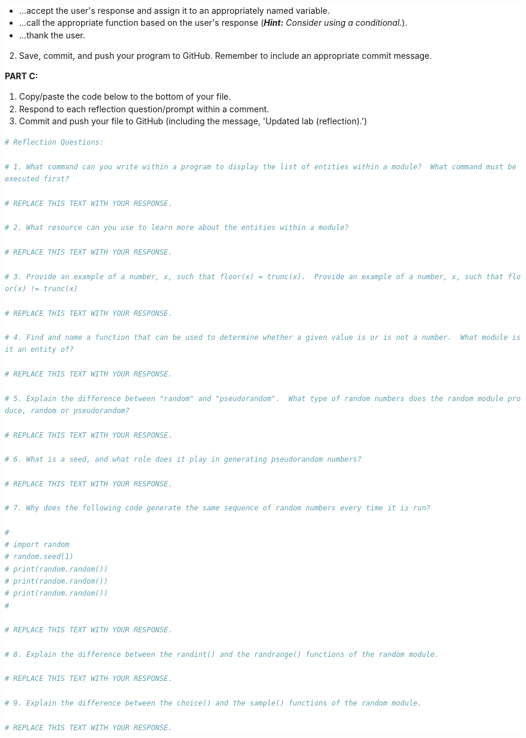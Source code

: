 * ...accept the user's response and assign it to an appropriately named variable. 
* ...call the appropriate function based on the user's response (***Hint:** Consider using a conditional.*).
* ...thank the user.

2. Save, commit, and push your program to GitHub.  Remember to include an appropriate commit message.

**PART C:**
1. Copy/paste the code below to the bottom of your file.
2. Respond to each reflection question/prompt within a comment.
3. Commit and push your file to GitHub (including the message, 'Updated lab (reflection).')

```python
# Reflection Questions:

# 1. What command can you write within a program to display the list of entities within a module?  What command must be executed first?

# REPLACE THIS TEXT WITH YOUR RESPONSE.

# 2. What resource can you use to learn more about the entities within a module?  

# REPLACE THIS TEXT WITH YOUR RESPONSE.

# 3. Provide an example of a number, x, such that floor(x) = trunc(x).  Provide an example of a number, x, such that floor(x) != trunc(x)

# REPLACE THIS TEXT WITH YOUR RESPONSE.

# 4. Find and name a function that can be used to determine whether a given value is or is not a number.  What module is it an entity of?

# REPLACE THIS TEXT WITH YOUR RESPONSE.

# 5. Explain the difference between "random" and "pseudorandom".  What type of random numbers does the random module produce, random or pseudorandom?

# REPLACE THIS TEXT WITH YOUR RESPONSE.

# 6. What is a seed, and what role does it play in generating pseudorandom numbers?

# REPLACE THIS TEXT WITH YOUR RESPONSE.

# 7. Why does the following code generate the same sequence of random numbers every time it is run?

#
# import random
# random.seed(1)
# print(random.random())
# print(random.random())
# print(random.random())
#

# REPLACE THIS TEXT WITH YOUR RESPONSE.

# 8. Explain the difference between the randint() and the randrange() functions of the random module.

# REPLACE THIS TEXT WITH YOUR RESPONSE.

# 9. Explain the difference between the choice() and the sample() functions of the random module.

# REPLACE THIS TEXT WITH YOUR RESPONSE.

```